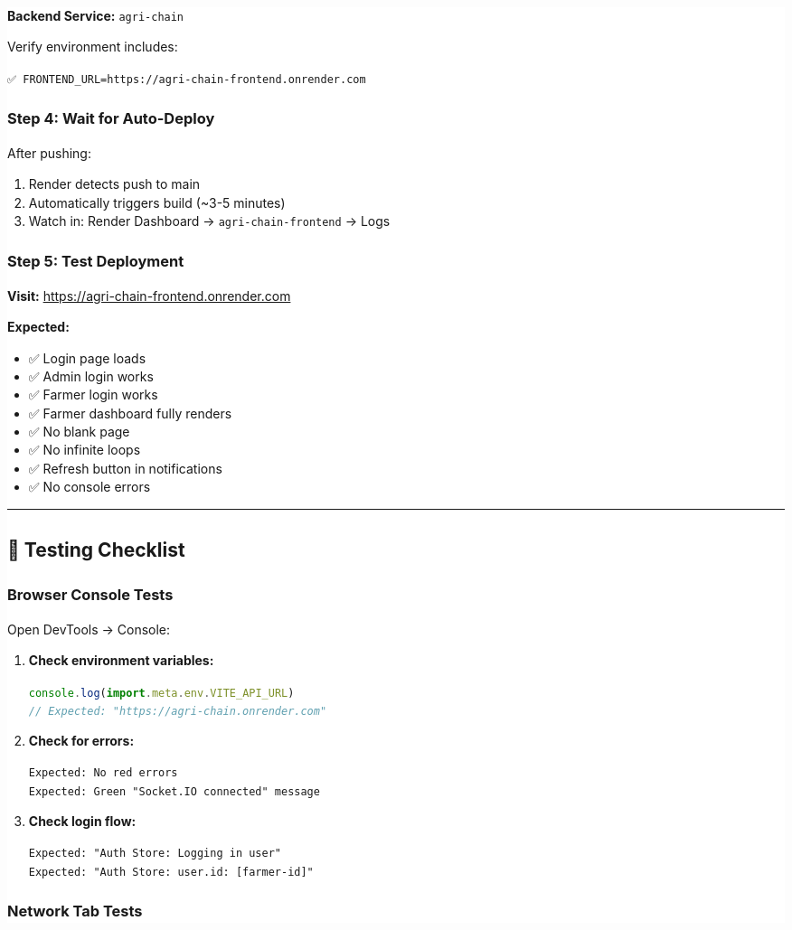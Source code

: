 **Backend Service:** `agri-chain`

Verify environment includes:
```
✅ FRONTEND_URL=https://agri-chain-frontend.onrender.com
```

### Step 4: Wait for Auto-Deploy

After pushing:
1. Render detects push to main
2. Automatically triggers build (~3-5 minutes)
3. Watch in: Render Dashboard → `agri-chain-frontend` → Logs

### Step 5: Test Deployment

**Visit:** https://agri-chain-frontend.onrender.com

**Expected:**
- ✅ Login page loads
- ✅ Admin login works
- ✅ Farmer login works
- ✅ Farmer dashboard fully renders
- ✅ No blank page
- ✅ No infinite loops
- ✅ Refresh button in notifications
- ✅ No console errors

---

## 🧪 Testing Checklist

### Browser Console Tests

Open DevTools → Console:

1. **Check environment variables:**
   ```javascript
   console.log(import.meta.env.VITE_API_URL)
   // Expected: "https://agri-chain.onrender.com"
   ```

2. **Check for errors:**
   ```
   Expected: No red errors
   Expected: Green "Socket.IO connected" message
   ```

3. **Check login flow:**
   ```
   Expected: "Auth Store: Logging in user"
   Expected: "Auth Store: user.id: [farmer-id]"
   ```

### Network Tab Tests
